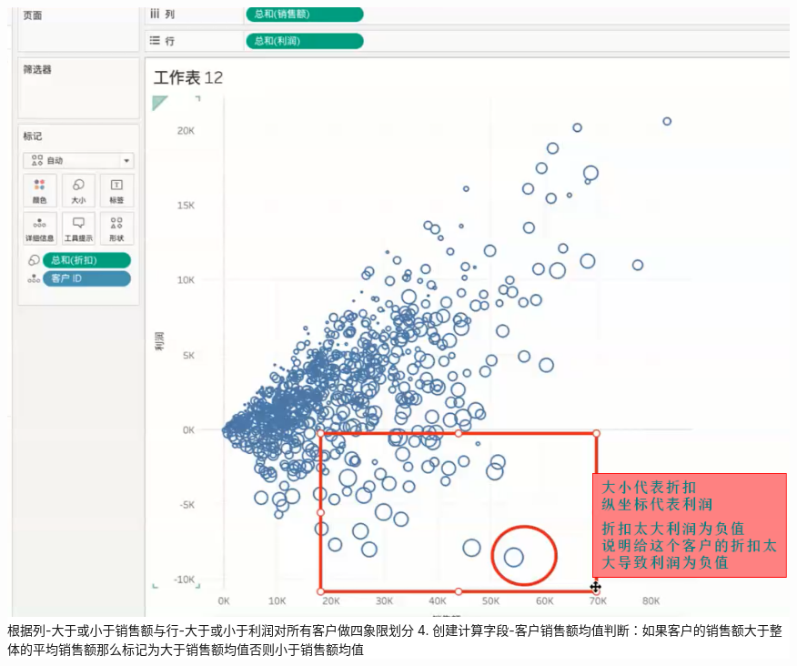![](散点图-气泡最大的客户利润为负值.png)
根据列-大于或小于销售额与行-大于或小于利润对所有客户做四象限划分
4. 创建计算字段-客户销售额均值判断：如果客户的销售额大于整体的平均销售额那么标记为大于销售额均值否则小于销售额均值